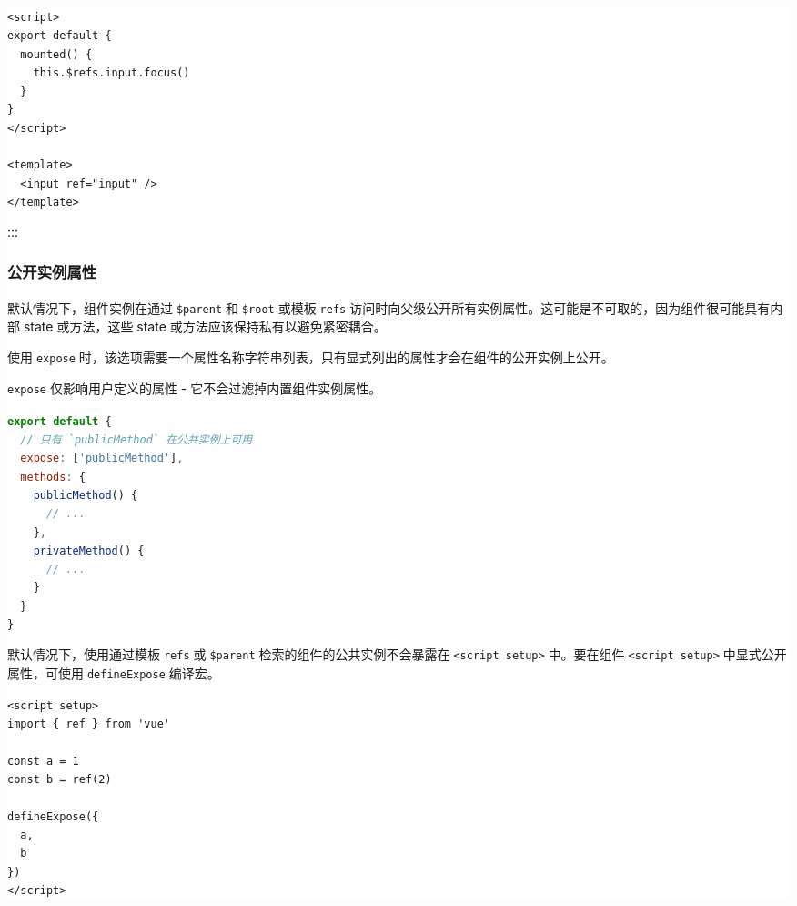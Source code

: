 ```vue [Vue2]
<script>
export default {
  mounted() {
    this.$refs.input.focus()
  }
}
</script>

<template>
  <input ref="input" />
</template>
```

:::

### 公开实例属性

默认情况下，组件实例在通过 `$parent` 和 `$root` 或模板 `refs` 访问时向父级公开所有实例属性。这可能是不可取的，因为组件很可能具有内部 state 或方法，这些 state 或方法应该保持私有以避免紧密耦合。

使用 `expose` 时，该选项需要一个属性名称字符串列表，只有显式列出的属性才会在组件的公开实例上公开。

`expose` 仅影响用户定义的属性 - 它不会过滤掉内置组件实例属性。

```js
export default {
  // 只有 `publicMethod` 在公共实例上可用
  expose: ['publicMethod'],
  methods: {
    publicMethod() {
      // ...
    },
    privateMethod() {
      // ...
    }
  }
}
```

默认情况下，使用通过模板 `refs` 或 `$parent` 检索的组件的公共实例不会暴露在 `<script setup>` 中。要在组件 `<script setup>` 中显式公开属性，可使用 `defineExpose` 编译宏。

```vue
<script setup>
import { ref } from 'vue'

const a = 1
const b = ref(2)

defineExpose({
  a,
  b
})
</script>
```

